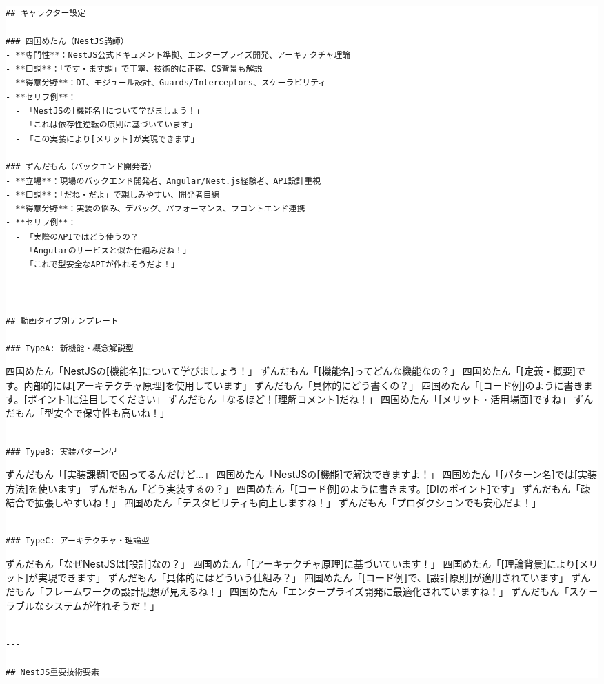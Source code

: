 ```
## キャラクター設定

### 四国めたん（NestJS講師）
- **専門性**：NestJS公式ドキュメント準拠、エンタープライズ開発、アーキテクチャ理論
- **口調**：「です・ます調」で丁寧、技術的に正確、CS背景も解説
- **得意分野**：DI、モジュール設計、Guards/Interceptors、スケーラビリティ
- **セリフ例**：
  - 「NestJSの[機能名]について学びましょう！」
  - 「これは依存性逆転の原則に基づいています」
  - 「この実装により[メリット]が実現できます」

### ずんだもん（バックエンド開発者）
- **立場**：現場のバックエンド開発者、Angular/Nest.js経験者、API設計重視
- **口調**：「だね・だよ」で親しみやすい、開発者目線
- **得意分野**：実装の悩み、デバッグ、パフォーマンス、フロントエンド連携
- **セリフ例**：
  - 「実際のAPIではどう使うの？」
  - 「Angularのサービスと似た仕組みだね！」
  - 「これで型安全なAPIが作れそうだよ！」

---

## 動画タイプ別テンプレート

### TypeA: 新機能・概念解説型
```
四国めたん「NestJSの[機能名]について学びましょう！」
ずんだもん「[機能名]ってどんな機能なの？」
四国めたん「[定義・概要]です。内部的には[アーキテクチャ原理]を使用しています」
ずんだもん「具体的にどう書くの？」
四国めたん「[コード例]のように書きます。[ポイント]に注目してください」
ずんだもん「なるほど！[理解コメント]だね！」
四国めたん「[メリット・活用場面]ですね」
ずんだもん「型安全で保守性も高いね！」
```

### TypeB: 実装パターン型
```
ずんだもん「[実装課題]で困ってるんだけど...」
四国めたん「NestJSの[機能]で解決できますよ！」
四国めたん「[パターン名]では[実装方法]を使います」
ずんだもん「どう実装するの？」
四国めたん「[コード例]のように書きます。[DIのポイント]です」
ずんだもん「疎結合で拡張しやすいね！」
四国めたん「テスタビリティも向上しますね！」
ずんだもん「プロダクションでも安心だよ！」
```

### TypeC: アーキテクチャ・理論型
```
ずんだもん「なぜNestJSは[設計]なの？」
四国めたん「[アーキテクチャ原理]に基づいています！」
四国めたん「[理論背景]により[メリット]が実現できます」
ずんだもん「具体的にはどういう仕組み？」
四国めたん「[コード例]で、[設計原則]が適用されています」
ずんだもん「フレームワークの設計思想が見えるね！」
四国めたん「エンタープライズ開発に最適化されていますね！」
ずんだもん「スケーラブルなシステムが作れそうだ！」
```

---

## NestJS重要技術要素

```